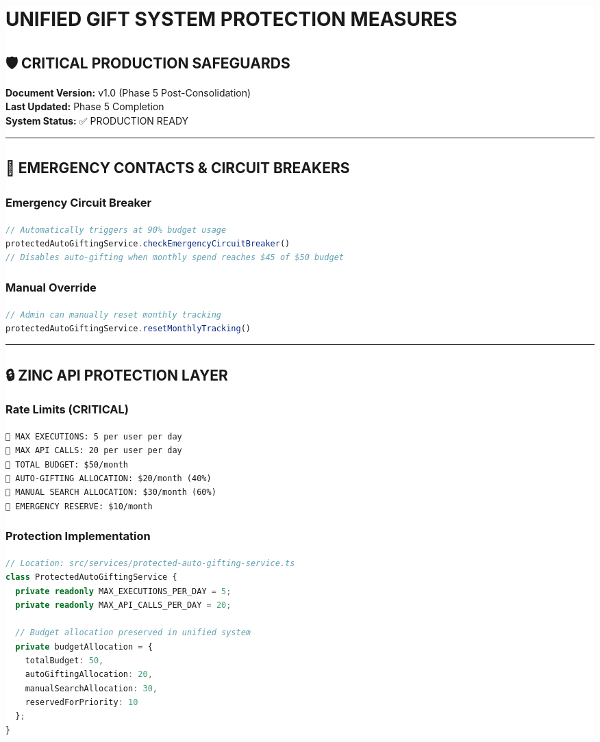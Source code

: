 # UNIFIED GIFT SYSTEM PROTECTION MEASURES

## 🛡️ CRITICAL PRODUCTION SAFEGUARDS

**Document Version:** v1.0 (Phase 5 Post-Consolidation)  
**Last Updated:** Phase 5 Completion  
**System Status:** ✅ PRODUCTION READY

---

## 🚨 EMERGENCY CONTACTS & CIRCUIT BREAKERS

### **Emergency Circuit Breaker**
```javascript
// Automatically triggers at 90% budget usage
protectedAutoGiftingService.checkEmergencyCircuitBreaker()
// Disables auto-gifting when monthly spend reaches $45 of $50 budget
```

### **Manual Override**
```javascript
// Admin can manually reset monthly tracking
protectedAutoGiftingService.resetMonthlyTracking()
```

---

## 🔒 ZINC API PROTECTION LAYER

### **Rate Limits (CRITICAL)**
```
🚫 MAX EXECUTIONS: 5 per user per day
🚫 MAX API CALLS: 20 per user per day  
🚫 TOTAL BUDGET: $50/month
🚫 AUTO-GIFTING ALLOCATION: $20/month (40%)
🚫 MANUAL SEARCH ALLOCATION: $30/month (60%)
🚫 EMERGENCY RESERVE: $10/month
```

### **Protection Implementation**
```typescript
// Location: src/services/protected-auto-gifting-service.ts
class ProtectedAutoGiftingService {
  private readonly MAX_EXECUTIONS_PER_DAY = 5;
  private readonly MAX_API_CALLS_PER_DAY = 20;
  
  // Budget allocation preserved in unified system
  private budgetAllocation = {
    totalBudget: 50,
    autoGiftingAllocation: 20,
    manualSearchAllocation: 30,
    reservedForPriority: 10
  };
}
```
